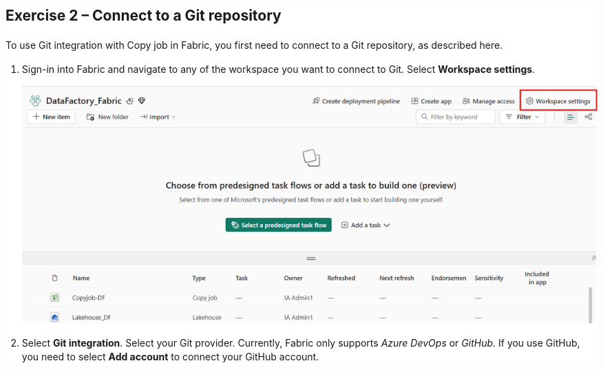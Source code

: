 ## Exercise 2 – Connect to a Git repository

To use Git integration with Copy job in Fabric, you first need to
connect to a Git repository, as described here.

1.  Sign-in into Fabric and navigate to any of
    the workspace you want to connect to Git. Select **Workspace
    settings**.

    ![](./media/image24.png)

2.  Select **Git integration**. Select your Git provider. Currently,
    Fabric only supports *Azure DevOps* or *GitHub*. If you use GitHub,
    you need to select **Add account** to connect your GitHub account.
